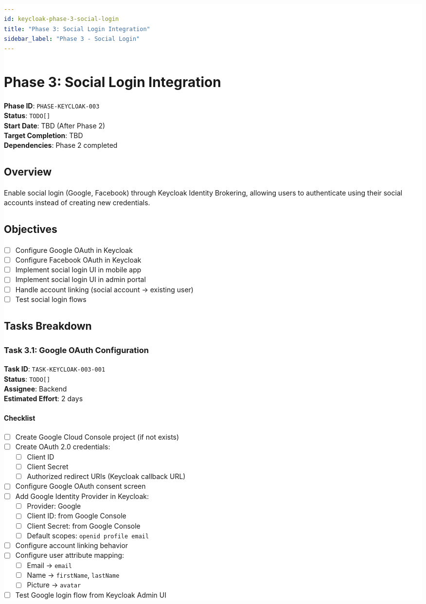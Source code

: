 ```yaml
---
id: keycloak-phase-3-social-login
title: "Phase 3: Social Login Integration"
sidebar_label: "Phase 3 - Social Login"
---
```


# Phase 3: Social Login Integration

**Phase ID**: `PHASE-KEYCLOAK-003`  
**Status**: `TODO[]`  
**Start Date**: TBD (After Phase 2)  
**Target Completion**: TBD  
**Dependencies**: Phase 2 completed

## Overview

Enable social login (Google, Facebook) through Keycloak Identity Brokering, allowing users to authenticate using their social accounts instead of creating new credentials.

## Objectives

- [ ] Configure Google OAuth in Keycloak
- [ ] Configure Facebook OAuth in Keycloak
- [ ] Implement social login UI in mobile app
- [ ] Implement social login UI in admin portal
- [ ] Handle account linking (social account → existing user)
- [ ] Test social login flows

## Tasks Breakdown

### Task 3.1: Google OAuth Configuration
**Task ID**: `TASK-KEYCLOAK-003-001`  
**Status**: `TODO[]`  
**Assignee**: Backend  
**Estimated Effort**: 2 days

#### Checklist
- [ ] Create Google Cloud Console project (if not exists)
- [ ] Create OAuth 2.0 credentials:
  - [ ] Client ID
  - [ ] Client Secret
  - [ ] Authorized redirect URIs (Keycloak callback URL)
- [ ] Configure Google OAuth consent screen
- [ ] Add Google Identity Provider in Keycloak:
  - [ ] Provider: Google
  - [ ] Client ID: from Google Console
  - [ ] Client Secret: from Google Console
  - [ ] Default scopes: `openid profile email`
- [ ] Configure account linking behavior
- [ ] Configure user attribute mapping:
  - [ ] Email → `email`
  - [ ] Name → `firstName`, `lastName`
  - [ ] Picture → `avatar`
- [ ] Test Google login flow from Keycloak Admin UI

